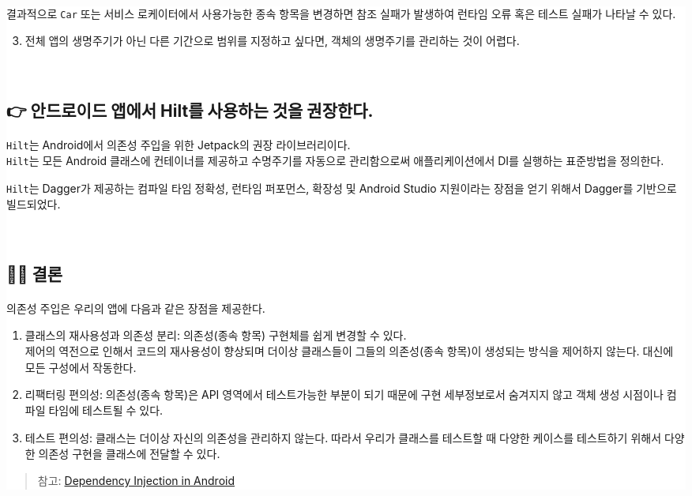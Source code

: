 결과적으로 `Car` 또는 서비스 로케이터에서 사용가능한 종속 항목을 변경하면 참조 실패가 발생하여 런타임 오류 혹은 테스트 실패가 나타날 수 있다.  

3. 전체 앱의 생명주기가 아닌 다른 기간으로 범위를 지정하고 싶다면, 객체의 생명주기를 관리하는 것이 어렵다.  

<br/>

## :point_right: 안드로이드 앱에서 Hilt를 사용하는 것을 권장한다.  
`Hilt`는 Android에서 의존성 주입을 위한 Jetpack의 권장 라이브러리이다.  
`Hilt`는 모든 Android 클래스에 컨테이너를 제공하고 수명주기를 자동으로 관리함으로써 애플리케이션에서 DI를 실행하는 표준방법을 정의한다.  

`Hilt`는 Dagger가 제공하는 컴파일 타임 정확성, 런타임 퍼포먼스, 확장성 및 Android Studio 지원이라는 장점을 얻기 위해서 Dagger를 기반으로 빌드되었다.

<br/>

## :woman_judge: 결론
의존성 주입은 우리의 앱에 다음과 같은 장점을 제공한다.  
1. 클래스의 재사용성과 의존성 분리: 의존성(종속 항목) 구현체를 쉽게 변경할 수 있다.  
제어의 역전으로 인해서 코드의 재사용성이 향상되며 더이상 클래스들이 그들의 의존성(종속 항목)이 생성되는 방식을 제어하지 않는다. 대신에 모든 구성에서 작동한다.  

2. 리팩터링 편의성: 의존성(종속 항목)은 API 영역에서 테스트가능한 부분이 되기 때문에 구현 세부정보로서 숨겨지지 않고 객체 생성 시점이나 컴파일 타임에 테스트될 수 있다.

3. 테스트 편의성: 클래스는 더이상 자신의 의존성을 관리하지 않는다. 따라서 우리가 클래스를 테스트할 때 다양한 케이스를 테스트하기 위해서 다양한 의존성 구현을 클래스에 전달할 수 있다.


> 참고: [Dependency Injection in Android](https://developer.android.com/training/dependency-injection)